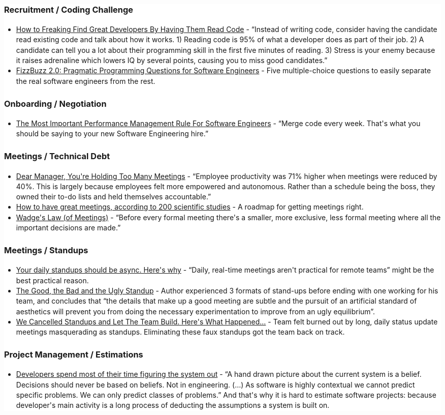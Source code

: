 ### Recruitment / Coding Challenge

*   [How to Freaking Find Great Developers By Having Them Read Code](https://freakingrectangle.com/2022/04/15/how-to-freaking-hire-great-developers/) - “Instead of writing code, consider having the candidate read existing code and talk about how it works. 1) Reading code is 95% of what a developer does as part of their job. 2) A candidate can tell you a lot about their programming skill in the first five minutes of reading. 3) Stress is your enemy because it raises adrenaline which lowers IQ by several points, causing you to miss good candidates.”
*   [FizzBuzz 2.0: Pragmatic Programming Questions for Software Engineers](https://triplebyte.com/blog/fizzbuzz-2-0-pragmatic-programming-questions-for-software-engineers) - Five multiple-choice questions to easily separate the real software engineers from the rest.

### Onboarding / Negotiation

*   [The Most Important Performance Management Rule For Software Engineers](https://staysaasy.com/startups/2022/04/03/performance-management.html) - “Merge code every week. That's what you should be saying to your new Software Engineering hire.”

### Meetings / Technical Debt

*   [Dear Manager, You're Holding Too Many Meetings](https://hbr.org/2022/03/dear-manager-youre-holding-too-many-meetings) - “Employee productivity was 71% higher when meetings were reduced by 40%. This is largely because employees felt more empowered and autonomous. Rather than a schedule being the boss, they owned their to-do lists and held themselves accountable.”
*   [How to have great meetings, according to 200 scientific studies](https://qz.com/work/1713662/how-to-have-great-meetings-according-to-200-scientific-studies/) - A roadmap for getting meetings right.
*   [Wadge's Law (of Meetings)](https://billwadge.wordpress.com/2019/03/24/laws-of-the-universe-and-teaching/) - “Before every formal meeting there's a smaller, more exclusive, less formal meeting where all the important decisions are made.”

### Meetings / Standups

*   [Your daily standups should be async. Here's why](https://www.cadencework.com/blog/async-standups.html) - “Daily, real-time meetings aren't practical for remote teams” might be the best practical reason.
*   [The Good, the Bad and the Ugly Standup](https://kristoff.it/blog/good-bad-ugly-standup/) - Author experienced 3 formats of stand-ups before ending with one working for his team, and concludes that “the details that make up a good meeting are subtle and the pursuit of an artificial standard of aesthetics will prevent you from doing the necessary experimentation to improve from an ugly equilibrium”.
*   [We Cancelled Standups and Let The Team Build. Here's What Happened…](https://www.usehaystack.io/blog/we-cancelled-standups-and-let-the-team-build-heres-what-happened) - Team felt burned out by long, daily status update meetings masquerading as standups. Eliminating these faux standups got the team back on track.

### Project Management / Estimations

*   [Developers spend most of their time figuring the system out](https://lepiter.io/feenk/developers-spend-most-of-their-time-figuri-9q25taswlbzjc5rsufndeu0py/) - “A hand drawn picture about the current system is a belief. Decisions should never be based on beliefs. Not in engineering. (…) As software is highly contextual we cannot predict specific problems. We can only predict classes of problems.” And that's why it is hard to estimate software projects: because developer's main activity is a long process of deducting the assumptions a system is built on.
